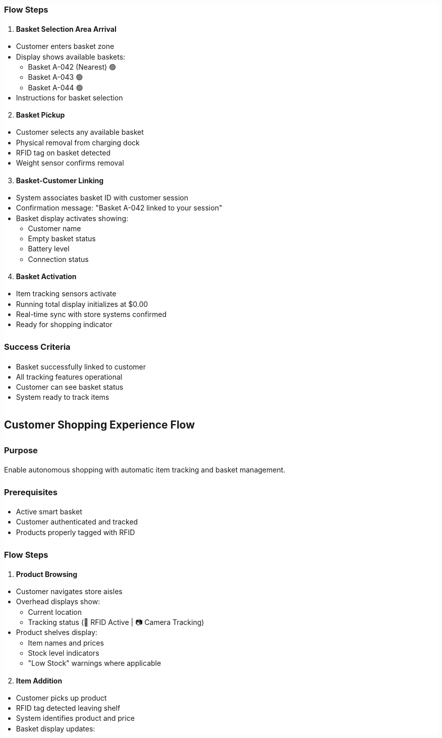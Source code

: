 ### Flow Steps

1. **Basket Selection Area Arrival**
  - Customer enters basket zone
  - Display shows available baskets:
    - Basket A-042 (Nearest) 🟢
    - Basket A-043 🟢
    - Basket A-044 🟢
  - Instructions for basket selection
2. **Basket Pickup**
  - Customer selects any available basket
  - Physical removal from charging dock
  - RFID tag on basket detected
  - Weight sensor confirms removal
3. **Basket-Customer Linking**
  - System associates basket ID with customer session
  - Confirmation message: "Basket A-042 linked to your session"
  - Basket display activates showing:
    - Customer name
    - Empty basket status
    - Battery level
    - Connection status
4. **Basket Activation**
  - Item tracking sensors activate
  - Running total display initializes at $0.00
  - Real-time sync with store systems confirmed
  - Ready for shopping indicator

### Success Criteria

- Basket successfully linked to customer
- All tracking features operational
- Customer can see basket status
- System ready to track items

## Customer Shopping Experience Flow

### Purpose

Enable autonomous shopping with automatic item tracking and basket management.

### Prerequisites

- Active smart basket
- Customer authenticated and tracked
- Products properly tagged with RFID

### Flow Steps

1. **Product Browsing**
  - Customer navigates store aisles
  - Overhead displays show:
    - Current location
    - Tracking status (📡 RFID Active | 📷 Camera Tracking)
  - Product shelves display:
    - Item names and prices
    - Stock level indicators
    - "Low Stock" warnings where applicable
2. **Item Addition**
  - Customer picks up product
  - RFID tag detected leaving shelf
  - System identifies product and price
  - Basket display updates: